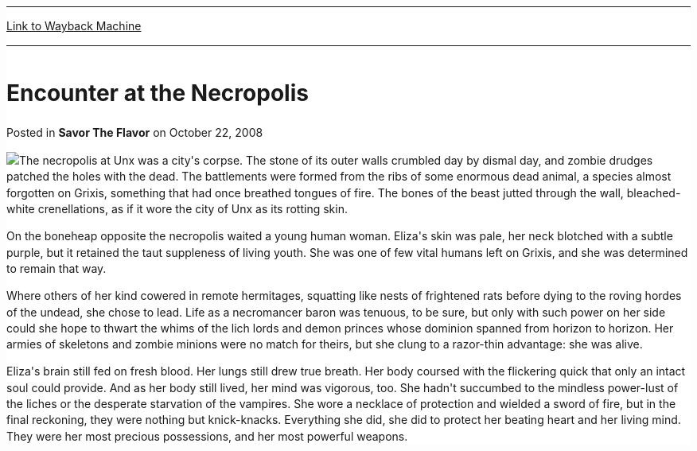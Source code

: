 
---
[Link to Wayback Machine](https://web.archive.org/web/20211208103941/https://magic.wizards.com/en/articles/archive/savor-flavor/encounter-necropolis-2008-10-21)

[_metadata_:description]:- "[card][/card]The necropolis at Unx was a city's corpse. The stone of its outer walls crumbled day by dismal day, and zombie drudges patched the holes with the dead. The battlements were formed from the ribs of some enormous dead animal, a species almost forgotten on Grixis, something that had once breathed tongues of fire. The bones of the beast jutted through the wall,"
[_metadata_:generator]:- "Drupal 7 (http://drupal.org)"
[_metadata_:node]:- "186521"
[_metadata_:path_date]:- "2008-10-21"
[_metadata_:publish_date]:- "2008-10-22"
[_metadata_:source]:- "div-main-content"
[_metadata_:title]:- "Encounter at the Necropolis"
[_metadata_:wayback_capture_timestamp]:- "2021-12-08 10:39:41"
[_metadata_:wayback_raw_url]:- "https://web.archive.org/web/20211208103941id_/https://magic.wizards.com/en/articles/archive/savor-flavor/encounter-necropolis-2008-10-21"
[_metadata_:wayback_url]:- "https://magic.wizards.com/en/articles/archive/savor-flavor/encounter-necropolis-2008-10-21"
---


Encounter at the Necropolis
===========================



 Posted in **Savor The Flavor**
 on October 22, 2008 










[![](https://gatherer.wizards.com/Handlers/Image.ashx?type=card&name=%5Bcard%5D)](https://gatherer.wizards.com/Pages/Card/Details.aspx?name=%5Bcard%5D)The necropolis at Unx was a city's corpse. The stone of its outer walls crumbled day by dismal day, and zombie drudges patched the holes with the dead. The battlements were formed from the ribs of some enormous dead animal, a species almost forgotten on Grixis, something that had once breathed tongues of fire. The bones of the beast jutted through the wall, bleached-white crenellations, as if it wore the city of Unx as its rotting skin.

On the boneheap opposite the necropolis waited a young human woman. Eliza's skin was pale, her neck blotched with a subtle purple, but it retained the taut suppleness of living youth. She was one of few vital humans left on Grixis, and she was determined to remain that way. 

Where others of her kind cowered in remote hermitages, squatting like nests of frightened rats before dying to the roving hordes of the undead, she chose to lead. Life as a necromancer baron was tenuous, to be sure, but only with such power on her side could she hope to thwart the whims of the lich lords and demon princes whose dominion spanned from horizon to horizon. Her armies of skeletons and zombie minions were no match for theirs, but she clung to a razor-thin advantage: she was alive.

Eliza's brain still fed on fresh blood. Her lungs still drew true breath. Her body coursed with the flickering quick that only an intact soul could provide. And as her body still lived, her mind was vigorous, too. She hadn't succumbed to the mindless power-lust of the liches or the desperate starvation of the vampires. She wore a necklace of protection and wielded a sword of fire, but in the final reckoning, they were nothing but knick-knacks. Everything she did, she did to protect her beating heart and her living mind. They were her most precious possessions, and her most powerful weapons.
